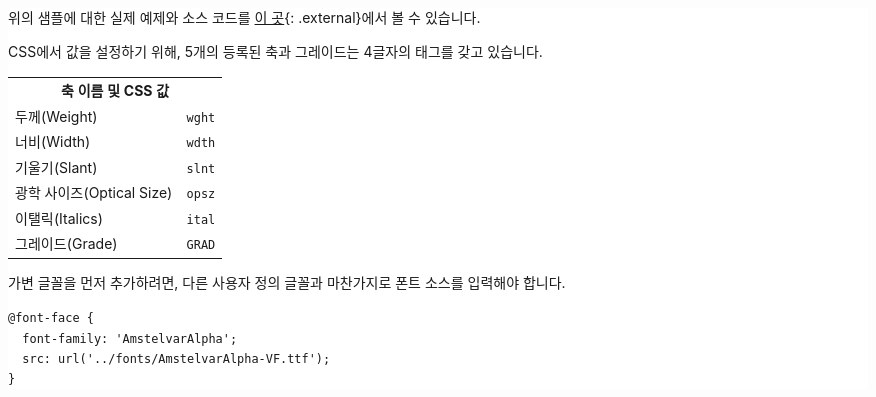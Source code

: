위의 샘플에 대한 실제 예제와 소스 코드를 [이 곳](https://variable-font-experiments.glitch.me){: .external}에서 볼 수 있습니다.

CSS에서 값을 설정하기 위해, 5개의 등록된 축과 그레이드는 4글자의 태그를 갖고 있습니다.

<table class="responsive">
  <tbody>
    <tr>
      <th colspan="2">축 이름 및 CSS 값</th>
    </tr>
    <tr>
      <td>두께(Weight)</td>
      <td>
        <code>wght</code>
      </td>
    </tr>
      <tr>
      <td>너비(Width)</td>
      <td>
        <code>wdth</code>
      </td>
    </tr>
          <tr>
      <td>기울기(Slant)</td>
      <td>
        <code>slnt</code>
      </td>
    </tr>
          <tr>
      <td>광학 사이즈(Optical Size)</td>
      <td>
        <code>opsz</code>
      </td>
    </tr>
          <tr>
      <td>이탤릭(Italics)</td>
      <td>
        <code>ital</code>
      </td>
    </tr>
          <tr>
      <td>그레이드(Grade)</td>
      <td>
        <code>GRAD</code>
      </td>
    </tr>
  </tbody>
</table>

가변 글꼴을 먼저 추가하려면, 다른 사용자 정의 글꼴과 마찬가지로 폰트 소스를 입력해야 합니다.

```
@font-face {
  font-family: 'AmstelvarAlpha';
  src: url('../fonts/AmstelvarAlpha-VF.ttf');
}
```
